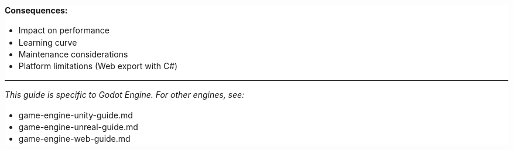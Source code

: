 **Consequences:**

- Impact on performance
- Learning curve
- Maintenance considerations
- Platform limitations (Web export with C#)

---

_This guide is specific to Godot Engine. For other engines, see:_

- game-engine-unity-guide.md
- game-engine-unreal-guide.md
- game-engine-web-guide.md
